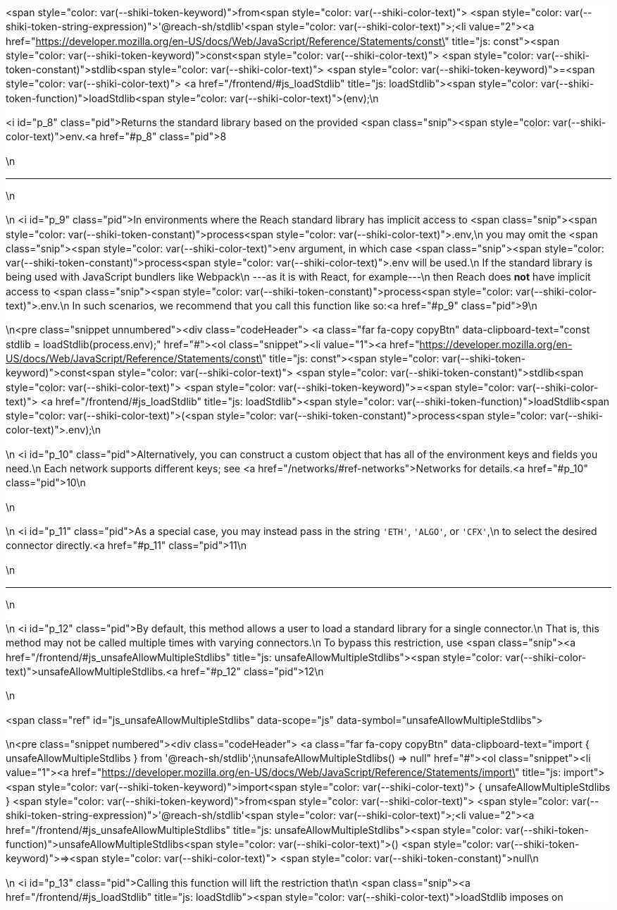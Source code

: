 </span><span style=\"color: var(--shiki-token-keyword)\">from</span><span style=\"color: var(--shiki-color-text)\"> </span><span style=\"color: var(--shiki-token-string-expression)\">'@reach-sh/stdlib'</span><span style=\"color: var(--shiki-color-text)\">;</span></li><li value=\"2\"><a href=\"https://developer.mozilla.org/en-US/docs/Web/JavaScript/Reference/Statements/const\" title=\"js: const\"><span style=\"color: var(--shiki-token-keyword)\">const</span></a><span style=\"color: var(--shiki-color-text)\"> </span><span style=\"color: var(--shiki-token-constant)\">stdlib</span><span style=\"color: var(--shiki-color-text)\"> </span><span style=\"color: var(--shiki-token-keyword)\">=</span><span style=\"color: var(--shiki-color-text)\"> </span><a href=\"/frontend/#js_loadStdlib\" title=\"js: loadStdlib\"><span style=\"color: var(--shiki-token-function)\">loadStdlib</span></a><span style=\"color: var(--shiki-color-text)\">(env);</span></li></ol></pre>\n<p><i id=\"p_8\" class=\"pid\"></i>Returns the standard library based on the provided <span class=\"snip\"><span style=\"color: var(--shiki-color-text)\">env</span></span>.<a href=\"#p_8\" class=\"pid\">8</a></p>\n<hr>\n<p>\n  <i id=\"p_9\" class=\"pid\"></i>In environments where the Reach standard library has implicit access to <span class=\"snip\"><span style=\"color: var(--shiki-token-constant)\">process</span><span style=\"color: var(--shiki-color-text)\">.env</span></span>,\n  you may omit the <span class=\"snip\"><span style=\"color: var(--shiki-color-text)\">env</span></span> argument, in which case <span class=\"snip\"><span style=\"color: var(--shiki-token-constant)\">process</span><span style=\"color: var(--shiki-color-text)\">.env</span></span> will be used.\n  If the standard library is being used with JavaScript bundlers like Webpack\n  ---as it is with React, for example---\n  then Reach does <strong>not</strong> have implicit access to <span class=\"snip\"><span style=\"color: var(--shiki-token-constant)\">process</span><span style=\"color: var(--shiki-color-text)\">.env</span></span>.\n  In such scenarios, we recommend that you call this function like so:<a href=\"#p_9\" class=\"pid\">9</a>\n</p>\n<pre class=\"snippet unnumbered\"><div class=\"codeHeader\">&nbsp;<a class=\"far fa-copy copyBtn\" data-clipboard-text=\"const stdlib = loadStdlib(process.env);\" href=\"#\"></a></div><ol class=\"snippet\"><li value=\"1\"><a href=\"https://developer.mozilla.org/en-US/docs/Web/JavaScript/Reference/Statements/const\" title=\"js: const\"><span style=\"color: var(--shiki-token-keyword)\">const</span></a><span style=\"color: var(--shiki-color-text)\"> </span><span style=\"color: var(--shiki-token-constant)\">stdlib</span><span style=\"color: var(--shiki-color-text)\"> </span><span style=\"color: var(--shiki-token-keyword)\">=</span><span style=\"color: var(--shiki-color-text)\"> </span><a href=\"/frontend/#js_loadStdlib\" title=\"js: loadStdlib\"><span style=\"color: var(--shiki-token-function)\">loadStdlib</span></a><span style=\"color: var(--shiki-color-text)\">(</span><span style=\"color: var(--shiki-token-constant)\">process</span><span style=\"color: var(--shiki-color-text)\">.env);</span></li></ol></pre>\n<p>\n  <i id=\"p_10\" class=\"pid\"></i>Alternatively, you can construct a custom object that has all of the environment keys and fields you need.\n  Each network supports different keys; see <a href=\"/networks/#ref-networks\">Networks</a> for details.<a href=\"#p_10\" class=\"pid\">10</a>\n</p>\n<p>\n  <i id=\"p_11\" class=\"pid\"></i>As a special case, you may instead pass in the string <code>'ETH'</code>, <code>'ALGO'</code>, or <code>'CFX'</code>,\n  to select the desired connector directly.<a href=\"#p_11\" class=\"pid\">11</a>\n</p>\n<hr>\n<p>\n  <i id=\"p_12\" class=\"pid\"></i>By default, this method allows a user to load a standard library for a single connector.\n  That is, this method may not be called multiple times with varying connectors.\n  To bypass this restriction, use <span class=\"snip\"><a href=\"/frontend/#js_unsafeAllowMultipleStdlibs\" title=\"js: unsafeAllowMultipleStdlibs\"><span style=\"color: var(--shiki-color-text)\">unsafeAllowMultipleStdlibs</span></a></span>.<a href=\"#p_12\" class=\"pid\">12</a>\n</p>\n<p><span class=\"ref\" id=\"js_unsafeAllowMultipleStdlibs\" data-scope=\"js\" data-symbol=\"unsafeAllowMultipleStdlibs\"></span></p>\n<pre class=\"snippet numbered\"><div class=\"codeHeader\">&nbsp;<a class=\"far fa-copy copyBtn\" data-clipboard-text=\"import { unsafeAllowMultipleStdlibs } from '@reach-sh/stdlib';\nunsafeAllowMultipleStdlibs() => null\" href=\"#\"></a></div><ol class=\"snippet\"><li value=\"1\"><a href=\"https://developer.mozilla.org/en-US/docs/Web/JavaScript/Reference/Statements/import\" title=\"js: import\"><span style=\"color: var(--shiki-token-keyword)\">import</span></a><span style=\"color: var(--shiki-color-text)\"> { unsafeAllowMultipleStdlibs } </span><span style=\"color: var(--shiki-token-keyword)\">from</span><span style=\"color: var(--shiki-color-text)\"> </span><span style=\"color: var(--shiki-token-string-expression)\">'@reach-sh/stdlib'</span><span style=\"color: var(--shiki-color-text)\">;</span></li><li value=\"2\"><a href=\"/frontend/#js_unsafeAllowMultipleStdlibs\" title=\"js: unsafeAllowMultipleStdlibs\"><span style=\"color: var(--shiki-token-function)\">unsafeAllowMultipleStdlibs</span></a><span style=\"color: var(--shiki-color-text)\">() </span><span style=\"color: var(--shiki-token-keyword)\">=&gt;</span><span style=\"color: var(--shiki-color-text)\"> </span><span style=\"color: var(--shiki-token-constant)\">null</span></li></ol></pre>\n<p>\n  <i id=\"p_13\" class=\"pid\"></i>Calling this function will lift the restriction that\n  <span class=\"snip\"><a href=\"/frontend/#js_loadStdlib\" title=\"js: loadStdlib\"><span style=\"color: var(--shiki-color-text)\">loadStdlib</span></a></span> imposes on